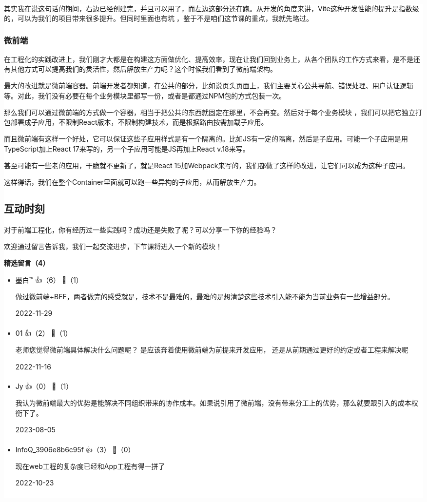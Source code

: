其实我在说这句话的期间，右边已经创建完，并且可以用了，而左边这部分还在跑。从开发的角度来讲，Vite这种开发性能的提升是指数级的，可以为我们的项目带来很多提升。但同时里面也有坑 ，鉴于不是咱们这节课的重点，我就先略过。

### 微前端

在工程化的实践改进上，我们刚才大都是在构建这方面做优化、提高效率，现在让我们回到业务上，从各个团队的工作方式来看，是不是还有其他方式可以提高我们的灵活性，然后解放生产力呢？这个时候我们看到了微前端架构。

最大的改进就是微前端容器。前端开发者都知道，在公共的部分，比如说页头页面上，我们主要关心公共导航、错误处理、用户认证逻辑等。对此，我们没有必要在每个业务模块里都写一份，或者是都通过NPM包的方式包装一次。

那么我们可以通过微前端的方式做一个容器，相当于把公共的东西就固定在那里，不会再变。然后对于每个业务模块 ，我们可以把它独立打包部署成子应用，不限制React版本，不限制构建技术，而是根据路由按需加载子应用。

而且微前端有这样一个好处，它可以保证这些子应用样式是有一个隔离的。比如JS有一定的隔离，然后是子应用。可能一个子应用是用TypeScript加上React 17来写的，另一个子应用可能是JS再加上React v.18来写。

甚至可能有一些老的应用，干脆就不更新了，就是React 15加Webpack来写的，我们都做了这样的改进，让它们可以成为这种子应用。

这样得话，我们在整个Container里面就可以跑一些异构的子应用，从而解放生产力。

## 互动时刻

对于前端工程化，你有经历过一些实践吗？成功还是失败了呢？可以分享一下你的经验吗？

欢迎通过留言告诉我，我们一起交流进步，下节课将进入一个新的模块！
<div><strong>精选留言（4）</strong></div><ul>
<li><span>墨白™</span> 👍（6） 💬（1）<p>做过微前端+BFF，两者做完的感受就是，技术不是最难的，最难的是想清楚这些技术引入能不能为当前业务有一些增益部分。</p>2022-11-29</li><br/><li><span>01</span> 👍（2） 💬（1）<p>老师您觉得微前端具体解决什么问题呢？ 是应该奔着使用微前端为前提来开发应用， 还是从前期通过更好的约定或者工程来解决呢</p>2022-11-16</li><br/><li><span>Jy</span> 👍（0） 💬（1）<p>我认为微前端最大的优势是能解决不同组织带来的协作成本。如果说引用了微前端，没有带来分工上的优势，那么就要跟引入的成本权衡下了。</p>2023-08-05</li><br/><li><span>InfoQ_3906e8b6c95f</span> 👍（3） 💬（0）<p>现在web工程的复杂度已经和App工程有得一拼了</p>2022-10-23</li><br/>
</ul>